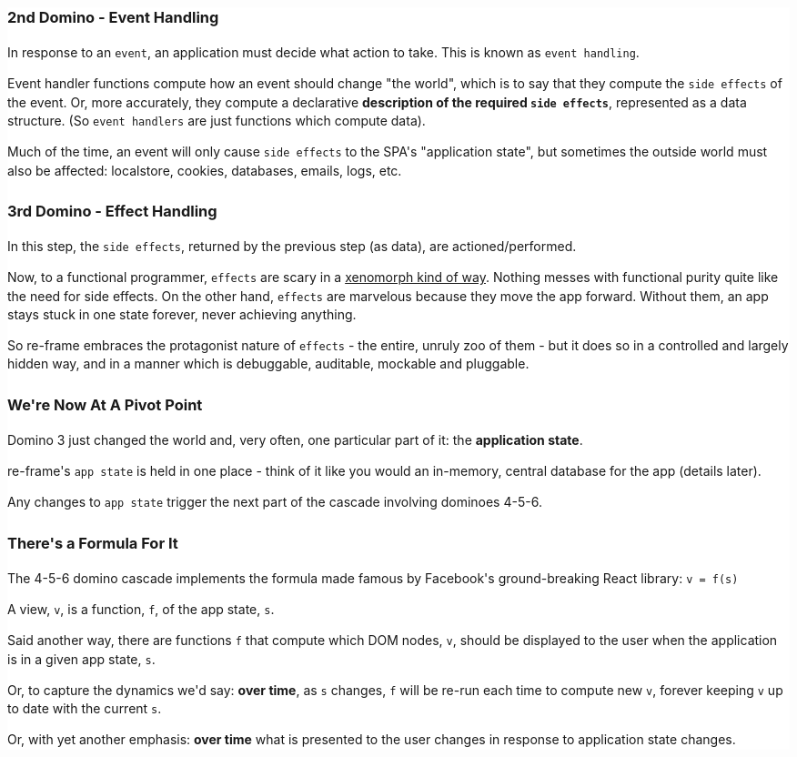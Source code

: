 ### 2nd Domino - Event Handling

In response to an `event`, an application must decide what action to take.
This is known as `event handling`.

Event handler functions compute how an event should change "the world",
which is to say that they compute the `side effects` of the event.
Or, more accurately, they compute a declarative **description of the required
`side effects`**, represented as a data structure. (So `event handlers`
are just functions which compute data).

Much of the time, an event will only cause `side effects` to the SPA's
"application state", but sometimes the outside world must also be affected:
localstore, cookies, databases, emails, logs, etc.

### 3rd Domino - Effect Handling

In this step, the `side effects`, returned by the previous step (as data), are actioned/performed.

Now, to a functional programmer, `effects` are scary in a
[xenomorph kind of way](https://www.google.com.au/search?q=xenomorph).
Nothing messes with functional purity
quite like the need for side effects. On the other hand, `effects` are
marvelous because they move the app forward. Without them,
an app stays stuck in one state forever, never achieving anything.

So re-frame embraces the protagonist nature of `effects` - the entire, unruly zoo of them - but
it does so in a controlled and largely hidden way, and in a manner which is debuggable, auditable, mockable and pluggable.

### We're Now At A Pivot Point

Domino 3 just changed the world and, very often, one particular part of it: the **application state**.

re-frame's `app state` is held in one place - think of it like you
would an in-memory, central database for the app (details later).

Any changes to `app state` trigger the next part of the cascade
involving dominoes 4-5-6.

### There's a Formula For It

The 4-5-6 domino cascade implements the formula made famous by Facebook's ground-breaking React library:
  `v = f(s)`

A view, `v`, is a function, `f`, of the app state, `s`.

Said another way, there are functions `f` that compute which DOM nodes, `v`,
should be displayed to the user when the application is in a given app state, `s`.

Or, to capture the dynamics we'd say: **over time**, as `s` changes, `f`
will be re-run each time to compute new `v`, forever keeping `v` up to date with the current `s`.

Or, with yet another emphasis: **over time** what is presented to the user changes in response to application state changes.
